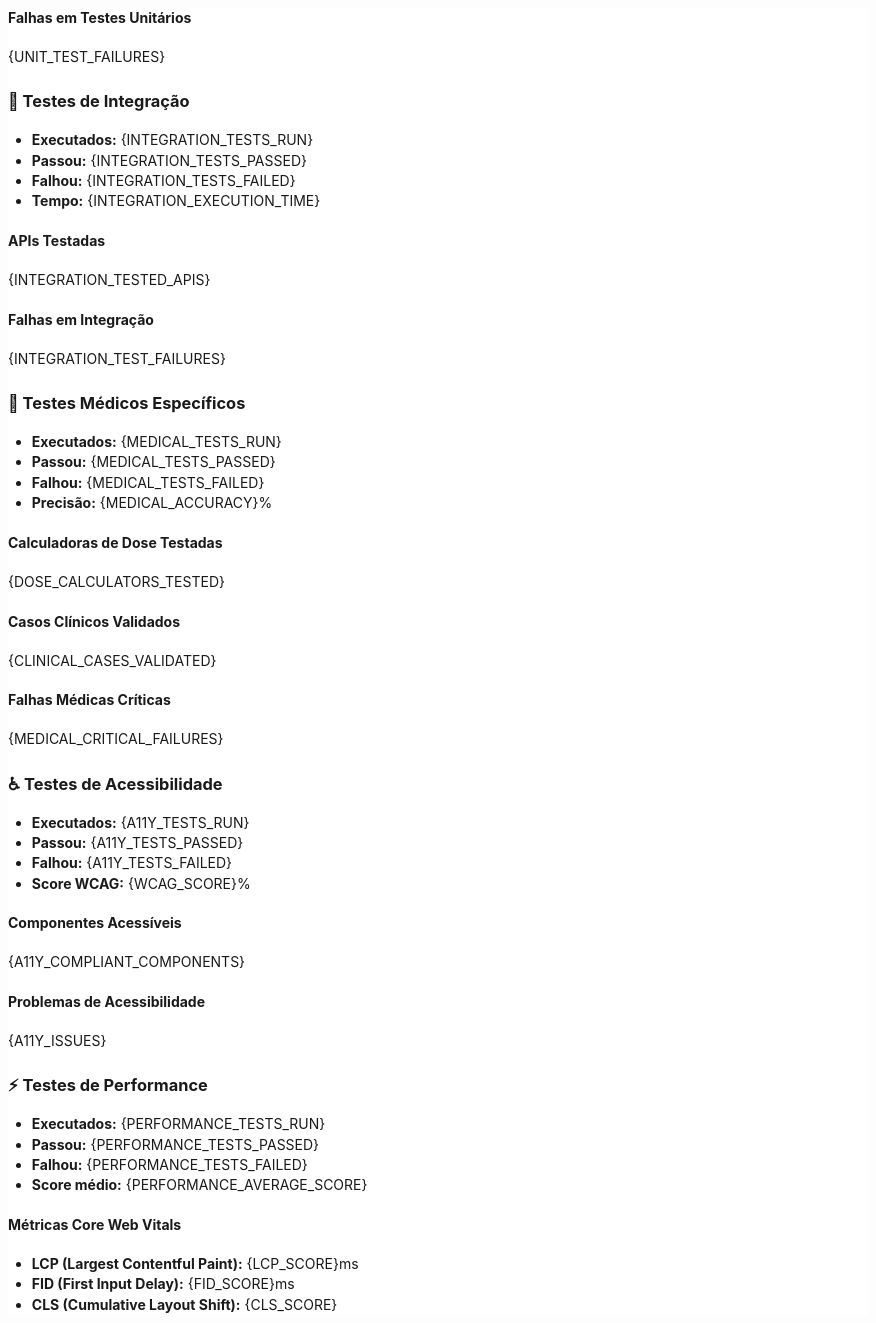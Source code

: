 #### Falhas em Testes Unitários
{UNIT_TEST_FAILURES}

### 🔗 Testes de Integração  
- **Executados:** {INTEGRATION_TESTS_RUN}
- **Passou:** {INTEGRATION_TESTS_PASSED}
- **Falhou:** {INTEGRATION_TESTS_FAILED}
- **Tempo:** {INTEGRATION_EXECUTION_TIME}

#### APIs Testadas
{INTEGRATION_TESTED_APIS}

#### Falhas em Integração
{INTEGRATION_TEST_FAILURES}

### 🏥 Testes Médicos Específicos
- **Executados:** {MEDICAL_TESTS_RUN}
- **Passou:** {MEDICAL_TESTS_PASSED}
- **Falhou:** {MEDICAL_TESTS_FAILED}
- **Precisão:** {MEDICAL_ACCURACY}%

#### Calculadoras de Dose Testadas
{DOSE_CALCULATORS_TESTED}

#### Casos Clínicos Validados
{CLINICAL_CASES_VALIDATED}

#### Falhas Médicas Críticas
{MEDICAL_CRITICAL_FAILURES}

### ♿ Testes de Acessibilidade
- **Executados:** {A11Y_TESTS_RUN}
- **Passou:** {A11Y_TESTS_PASSED}
- **Falhou:** {A11Y_TESTS_FAILED}
- **Score WCAG:** {WCAG_SCORE}%

#### Componentes Acessíveis
{A11Y_COMPLIANT_COMPONENTS}

#### Problemas de Acessibilidade
{A11Y_ISSUES}

### ⚡ Testes de Performance
- **Executados:** {PERFORMANCE_TESTS_RUN}
- **Passou:** {PERFORMANCE_TESTS_PASSED}
- **Falhou:** {PERFORMANCE_TESTS_FAILED}
- **Score médio:** {PERFORMANCE_AVERAGE_SCORE}

#### Métricas Core Web Vitals
- **LCP (Largest Contentful Paint):** {LCP_SCORE}ms
- **FID (First Input Delay):** {FID_SCORE}ms  
- **CLS (Cumulative Layout Shift):** {CLS_SCORE}
